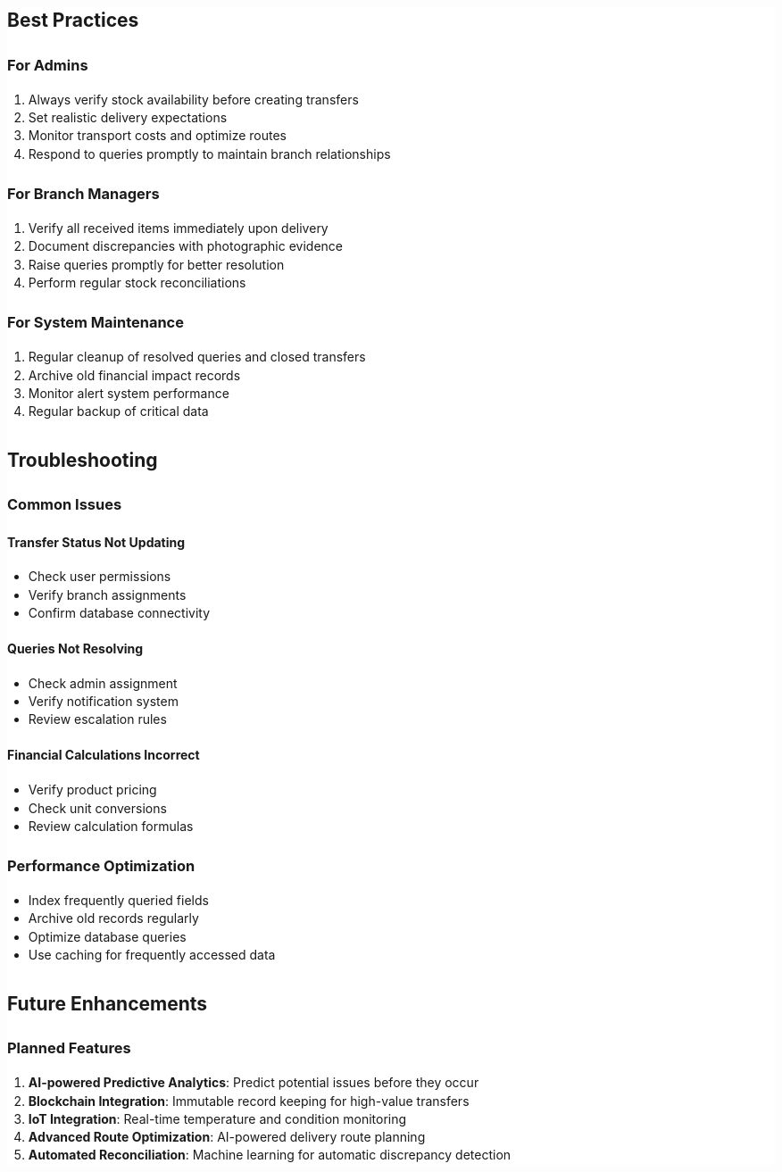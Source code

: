 ## Best Practices

### For Admins
1. Always verify stock availability before creating transfers
2. Set realistic delivery expectations
3. Monitor transport costs and optimize routes
4. Respond to queries promptly to maintain branch relationships

### For Branch Managers
1. Verify all received items immediately upon delivery
2. Document discrepancies with photographic evidence
3. Raise queries promptly for better resolution
4. Perform regular stock reconciliations

### For System Maintenance
1. Regular cleanup of resolved queries and closed transfers
2. Archive old financial impact records
3. Monitor alert system performance
4. Regular backup of critical data

## Troubleshooting

### Common Issues

#### Transfer Status Not Updating
- Check user permissions
- Verify branch assignments
- Confirm database connectivity

#### Queries Not Resolving
- Check admin assignment
- Verify notification system
- Review escalation rules

#### Financial Calculations Incorrect
- Verify product pricing
- Check unit conversions
- Review calculation formulas

### Performance Optimization
- Index frequently queried fields
- Archive old records regularly
- Optimize database queries
- Use caching for frequently accessed data

## Future Enhancements

### Planned Features
1. **AI-powered Predictive Analytics**: Predict potential issues before they occur
2. **Blockchain Integration**: Immutable record keeping for high-value transfers
3. **IoT Integration**: Real-time temperature and condition monitoring
4. **Advanced Route Optimization**: AI-powered delivery route planning
5. **Automated Reconciliation**: Machine learning for automatic discrepancy detection
